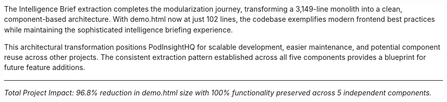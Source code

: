 The Intelligence Brief extraction completes the modularization journey, transforming a 3,149-line monolith into a clean, component-based architecture. With demo.html now at just 102 lines, the codebase exemplifies modern frontend best practices while maintaining the sophisticated intelligence briefing experience.

This architectural transformation positions PodInsightHQ for scalable development, easier maintenance, and potential component reuse across other projects. The consistent extraction pattern established across all five components provides a blueprint for future feature additions.

---

*Total Project Impact: 96.8% reduction in demo.html size with 100% functionality preserved across 5 independent components.*